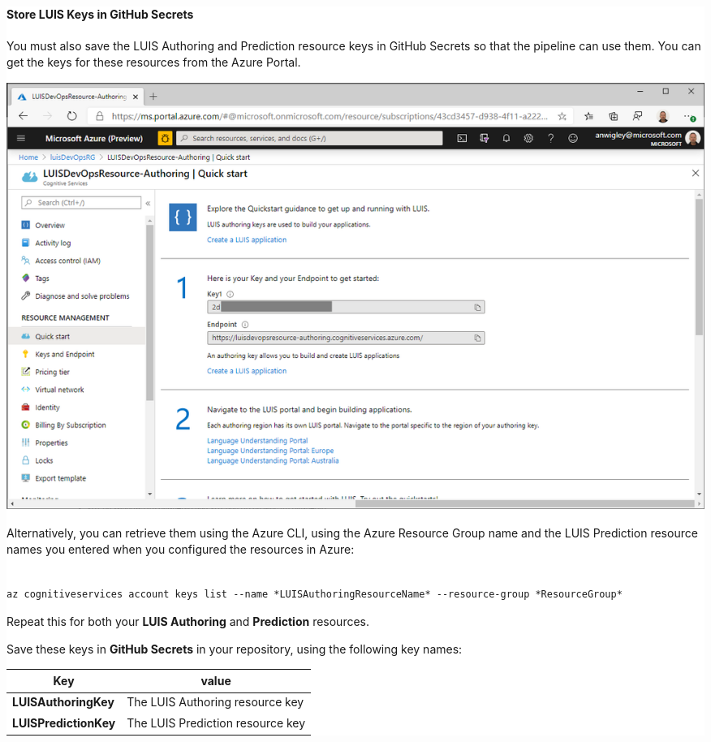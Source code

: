 #### Store LUIS Keys in GitHub Secrets

You must also save the LUIS Authoring and Prediction resource keys in GitHub Secrets so that the pipeline can use them. You can get the keys for these resources from the Azure Portal.

![LUIS resource keys in Azure Portal](docs/images/azureLUISkey.png?raw=true "Getting the LUIS resource keys")

Alternatively, you can retrieve them using the Azure CLI, using the Azure Resource Group name and the LUIS Prediction resource names you entered when you configured the resources in Azure:

<code>
az cognitiveservices account keys list --name *LUISAuthoringResourceName* --resource-group *ResourceGroup*
</code>

Repeat this for both your **LUIS Authoring** and **Prediction** resources.

Save these keys in **GitHub Secrets** in your repository, using the following key names:


| Key                      |         value            |
|--------------------------|--------------------------|
| **LUISAuthoringKey**     |  The LUIS Authoring resource key  |
| **LUISPredictionKey**    |  The LUIS Prediction resource key |  
